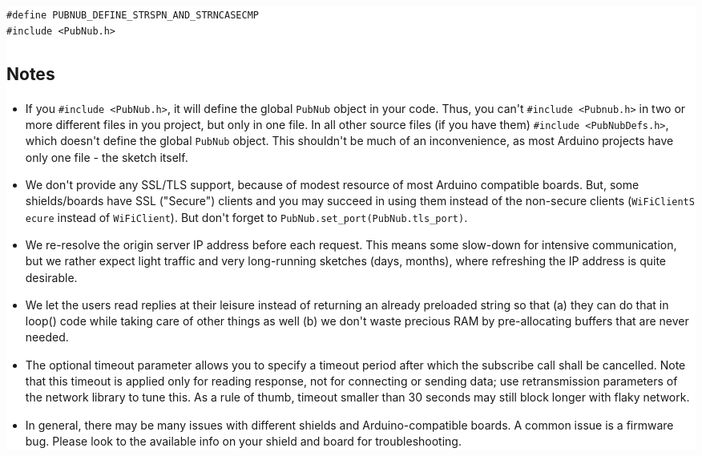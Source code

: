     #define PUBNUB_DEFINE_STRSPN_AND_STRNCASECMP
    #include <PubNub.h>

## Notes

* If you `#include <PubNub.h>`, it will define the global `PubNub`
  object in your code. Thus, you can't `#include <Pubnub.h>` in two or
  more different files in you project, but only in one file. In all
  other source files (if you have them) `#include <PubNubDefs.h>`,
  which doesn't define the global `PubNub` object. This shouldn't be
  much of an inconvenience, as most Arduino projects have only one
  file - the sketch itself.

* We don't provide any SSL/TLS support, because of modest resource of
  most Arduino compatible boards. But, some shields/boards have SSL
  ("Secure") clients and you may succeed in using them instead of the
  non-secure clients (`WiFiClientSecure` instead of `WiFiClient`).
  But don't forget to `PubNub.set_port(PubNub.tls_port)`.

* We re-resolve the origin server IP address before each request.
  This means some slow-down for intensive communication, but we rather
  expect light traffic and very long-running sketches (days, months),
  where refreshing the IP address is quite desirable.

* We let the users read replies at their leisure instead of
  returning an already preloaded string so that (a) they can do that
  in loop() code while taking care of other things as well (b) we don't
  waste precious RAM by pre-allocating buffers that are never needed.

* The optional timeout parameter allows you to specify a timeout
  period after which the subscribe call shall be cancelled. Note
  that this timeout is applied only for reading response, not for
  connecting or sending data; use retransmission parameters of
  the network library to tune this. As a rule of thumb, timeout
  smaller than 30 seconds may still block longer with flaky
  network.

* In general, there may be many issues with different shields and
  Arduino-compatible boards. A common issue is a firmware bug. Please
  look to the available info on your shield and board for
  troubleshooting.
